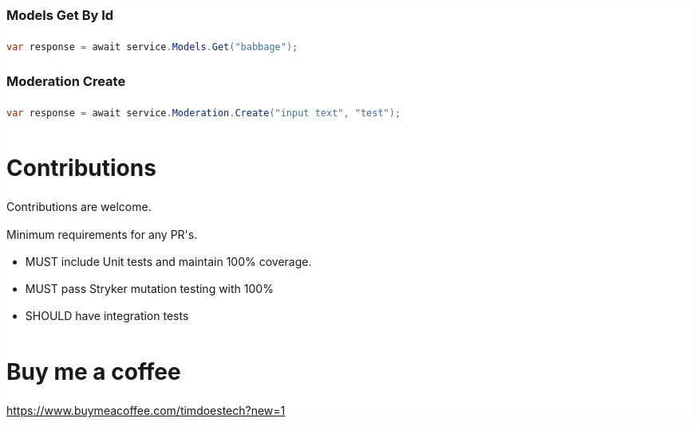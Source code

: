 ### Models Get By Id
```csharp
var response = await service.Models.Get("babbage");
```

### Moderation Create
```csharp
var response = await service.Moderation.Create("input text", "test");
```

# Contributions

Contributions are welcome.

Minimum requirements for any PR's.

- MUST include Unit tests and maintain 100% coverage.

- MUST pass Stryker mutation testing with 100%
- SHOULD have integration tests

# Buy me a coffee 
https://www.buymeacoffee.com/timdoestech?new=1
